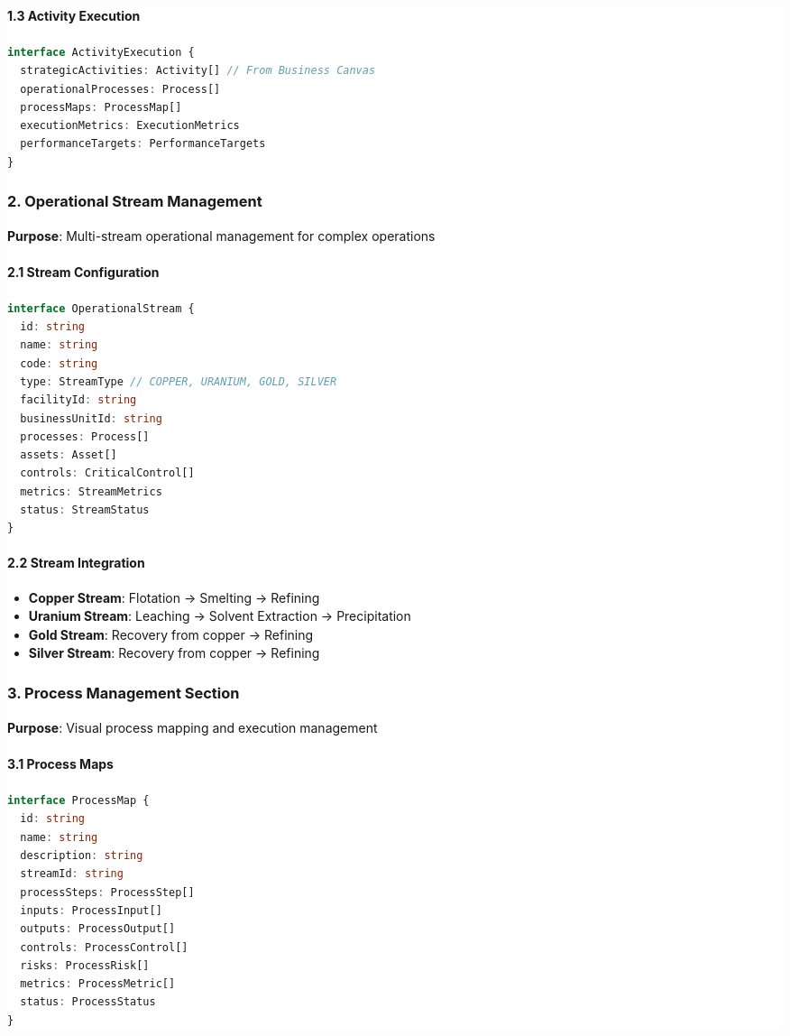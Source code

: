 #### 1.3 Activity Execution
```typescript
interface ActivityExecution {
  strategicActivities: Activity[] // From Business Canvas
  operationalProcesses: Process[]
  processMaps: ProcessMap[]
  executionMetrics: ExecutionMetrics
  performanceTargets: PerformanceTargets
}
```

### 2. Operational Stream Management
**Purpose**: Multi-stream operational management for complex operations

#### 2.1 Stream Configuration
```typescript
interface OperationalStream {
  id: string
  name: string
  code: string
  type: StreamType // COPPER, URANIUM, GOLD, SILVER
  facilityId: string
  businessUnitId: string
  processes: Process[]
  assets: Asset[]
  controls: CriticalControl[]
  metrics: StreamMetrics
  status: StreamStatus
}
```

#### 2.2 Stream Integration
- **Copper Stream**: Flotation → Smelting → Refining
- **Uranium Stream**: Leaching → Solvent Extraction → Precipitation
- **Gold Stream**: Recovery from copper → Refining
- **Silver Stream**: Recovery from copper → Refining

### 3. Process Management Section
**Purpose**: Visual process mapping and execution management

#### 3.1 Process Maps
```typescript
interface ProcessMap {
  id: string
  name: string
  description: string
  streamId: string
  processSteps: ProcessStep[]
  inputs: ProcessInput[]
  outputs: ProcessOutput[]
  controls: ProcessControl[]
  risks: ProcessRisk[]
  metrics: ProcessMetric[]
  status: ProcessStatus
}
```
